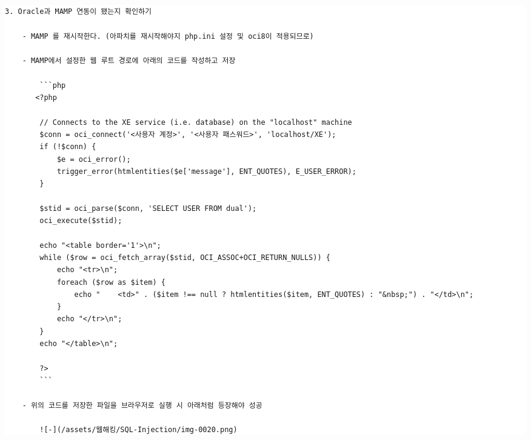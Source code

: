     3. Oracle과 MAMP 연동이 됐는지 확인하기

        - MAMP 를 재시작한다. (아파치를 재시작해야지 php.ini 설정 및 oci8이 적용되므로)
        
        - MAMP에서 설정한 웹 루트 경로에 아래의 코드를 작성하고 저장

            ```php
           <?php

            // Connects to the XE service (i.e. database) on the "localhost" machine
            $conn = oci_connect('<사용자 계정>', '<사용자 패스워드>', 'localhost/XE');
            if (!$conn) {
                $e = oci_error();
                trigger_error(htmlentities($e['message'], ENT_QUOTES), E_USER_ERROR);
            }

            $stid = oci_parse($conn, 'SELECT USER FROM dual');
            oci_execute($stid);

            echo "<table border='1'>\n";
            while ($row = oci_fetch_array($stid, OCI_ASSOC+OCI_RETURN_NULLS)) {
                echo "<tr>\n";
                foreach ($row as $item) {
                    echo "    <td>" . ($item !== null ? htmlentities($item, ENT_QUOTES) : "&nbsp;") . "</td>\n";
                }
                echo "</tr>\n";
            }
            echo "</table>\n";

            ?>
            ```

        - 위의 코드를 저장한 파일을 브라우저로 실행 시 아래처럼 등장해야 성공

            ![-](/assets/웹해킹/SQL-Injection/img-0020.png)
